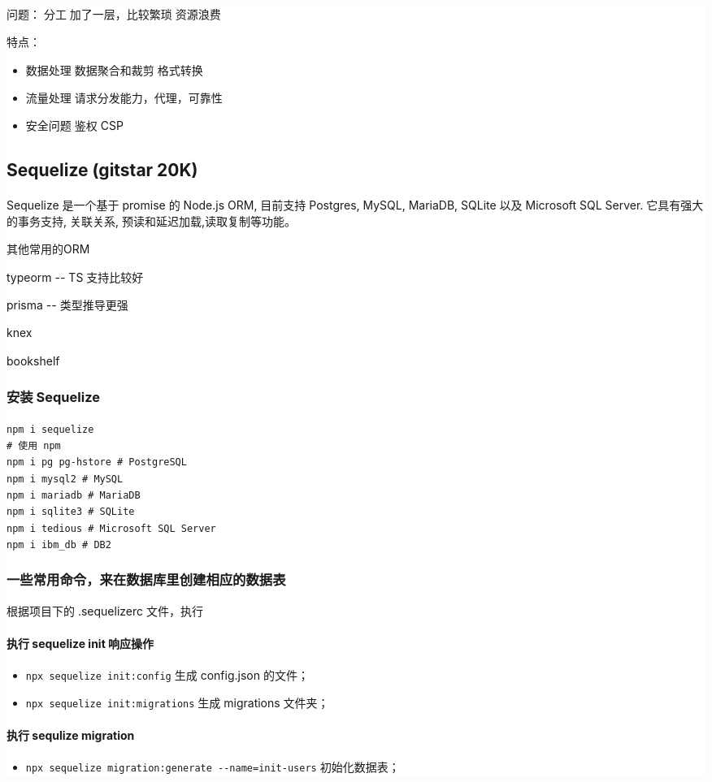 问题：
分工
加了一层，比较繁琐
资源浪费

特点：
- 数据处理
数据聚合和裁剪
格式转换

- 流量处理
请求分发能力，代理，可靠性

- 安全问题
鉴权
CSP


## Sequelize (gitstar 20K)

Sequelize 是一个基于 promise 的 Node.js ORM, 目前支持 Postgres, MySQL, MariaDB, SQLite 以及 Microsoft SQL Server. 它具有强大的事务支持, 关联关系, 预读和延迟加载,读取复制等功能。

其他常用的ORM

typeorm -- TS 支持比较好

prisma -- 类型推导更强

knex 

bookshelf

### 安装 Sequelize
```shell
npm i sequelize
# 使用 npm
npm i pg pg-hstore # PostgreSQL
npm i mysql2 # MySQL
npm i mariadb # MariaDB
npm i sqlite3 # SQLite
npm i tedious # Microsoft SQL Server
npm i ibm_db # DB2
```

### 一些常用命令，来在数据库里创建相应的数据表
根据项目下的 .sequelizerc 文件，执行

#### 执行 sequelize init 响应操作
-  `npx sequelize init:config`
生成 config.json 的文件；

- `npx sequelize init:migrations`
生成 migrations 文件夹；

#### 执行 sequlize migration 
- `npx sequelize migration:generate --name=init-users`
初始化数据表；
